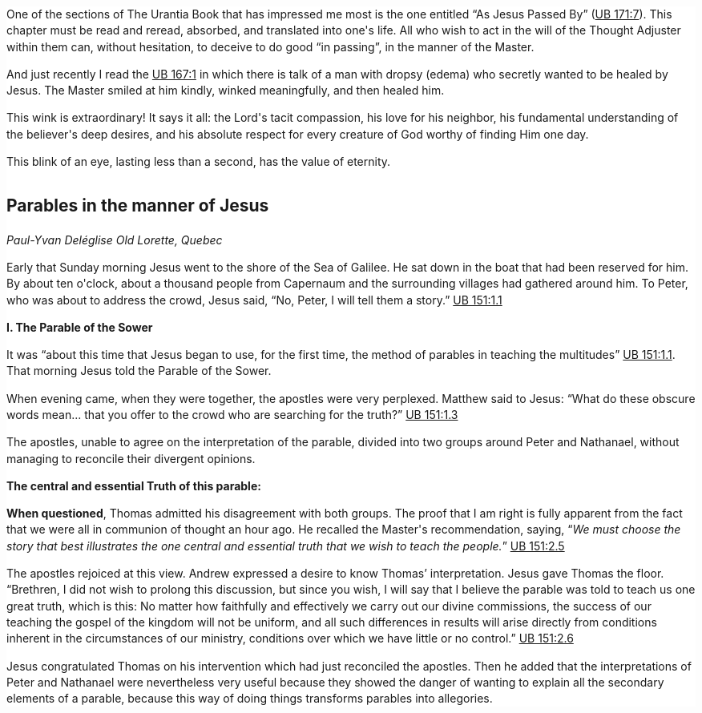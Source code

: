 One of the sections of The Urantia Book that has impressed me most is the one entitled “As Jesus Passed By” ([UB 171:7](/en/The_Urantia_Book/171#p7)). This chapter must be read and reread, absorbed, and translated into one's life. All who wish to act in the will of the Thought Adjuster within them can, without hesitation,
to deceive to do good “in passing”, in the manner of the Master.

And just recently I read the [UB 167:1](/en/The_Urantia_Book/167#p1) in which there is talk of a man with dropsy (edema) who secretly wanted to be healed by Jesus. The Master smiled at him kindly, winked meaningfully, and then healed him.

This wink is extraordinary! It says it all: the Lord's tacit compassion, his love for his neighbor, his fundamental understanding of the believer's deep desires, and his absolute respect for every creature of God worthy of finding Him one day.

This blink of an eye, lasting less than a second, has the value of eternity.

## Parables in the manner of Jesus

_Paul-Yvan Deléglise_
_Old Lorette, Quebec_

Early that Sunday morning Jesus went to the shore of the Sea of Galilee. He sat down in the boat that had been reserved for him. By about ten o'clock, about a thousand people from Capernaum and the surrounding villages had gathered around him. To Peter, who was about to address the crowd, Jesus said, “No, Peter, I will tell them a story.” [UB 151:1.1](/en/The_Urantia_Book/151#p1_1)

**I. The Parable of the Sower**

It was “about this time that Jesus began to use, for the first time, the method of parables in teaching the multitudes” [UB 151:1.1](/en/The_Urantia_Book/151#p1_1). That morning Jesus told the Parable of the Sower.

When evening came, when they were together, the apostles were very perplexed. Matthew said to Jesus: “What do these obscure words mean... that you offer to the crowd who are searching for the truth?” [UB 151:1.3](/en/The_Urantia_Book/151#p1_3)

The apostles, unable to agree on the interpretation of the parable, divided into two groups around Peter and Nathanael, without managing to reconcile their divergent opinions.

**The central and essential Truth of this parable:**

**When questioned**, Thomas admitted his disagreement with both groups. The proof that I am right is fully apparent from the fact that we were all in communion of thought an hour ago. He recalled the Master's recommendation, saying, “_We must choose the story that best illustrates the one central and essential truth that we wish to teach the people._” [UB 151:2.5](/en/The_Urantia_Book/151#p2_5)

The apostles rejoiced at this view. Andrew expressed a desire to know Thomas’ interpretation. Jesus gave Thomas the floor. “Brethren, I did not wish to prolong this discussion, but since you wish, I will say that I believe the parable was told to teach us one great truth, which is this: No matter how faithfully and effectively we carry out our divine commissions, the success of our teaching the gospel of the kingdom will not be uniform, and all such differences in results will arise directly from conditions inherent in the circumstances of our ministry, conditions over which we have little or no control.” [UB 151:2.6](/en/The_Urantia_Book/151#p2_6)

Jesus congratulated Thomas on his intervention which had just reconciled the apostles. Then he added that the interpretations of Peter and Nathanael were nevertheless very useful because they showed the danger of wanting to explain all the secondary elements of a parable, because this way of doing things transforms parables into allegories.
